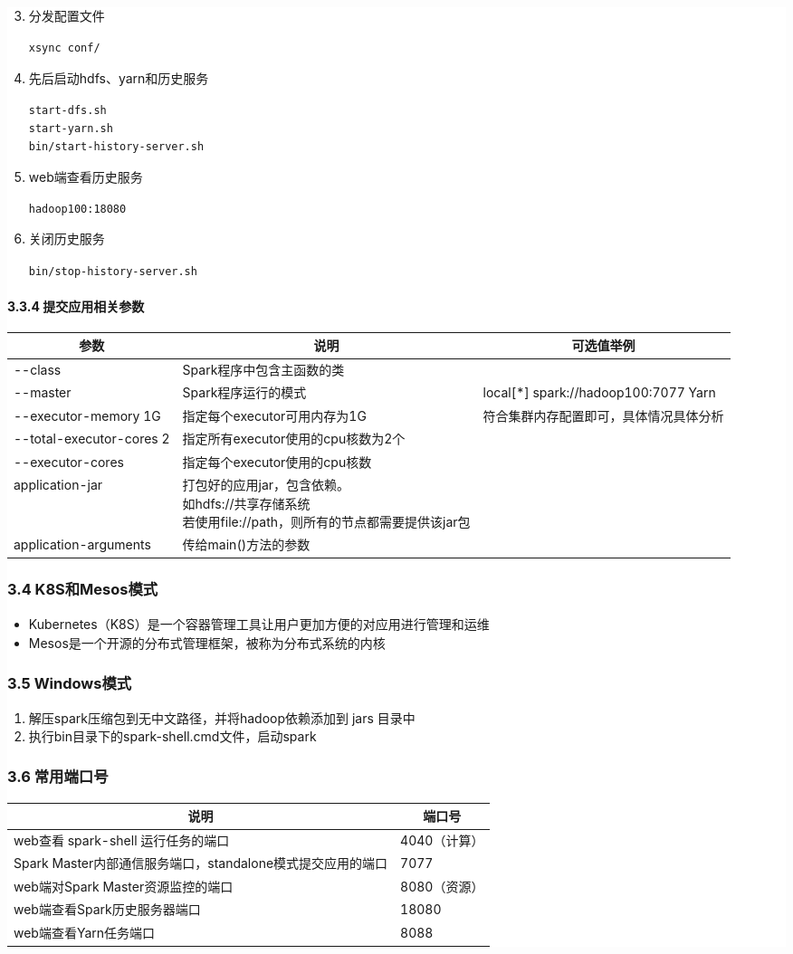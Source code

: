 3. 分发配置文件

   ```shell
   xsync conf/
   ```

4. 先后启动hdfs、yarn和历史服务

   ```shell
   start-dfs.sh
   start-yarn.sh
   bin/start-history-server.sh
   ```

5. web端查看历史服务

   ```
   hadoop100:18080
   ```

6. 关闭历史服务

   ```
   bin/stop-history-server.sh
   ```



#### 3.3.4 提交应用相关参数

| 参数                     | 说明                                                         | 可选值举例                             |
| ------------------------ | ------------------------------------------------------------ | -------------------------------------- |
| --class                  | Spark程序中包含主函数的类                                    |                                        |
| --master                 | Spark程序运行的模式                                          | local[*]  spark://hadoop100:7077  Yarn |
| --executor-memory 1G     | 指定每个executor可用内存为1G                                 | 符合集群内存配置即可，具体情况具体分析 |
| --total-executor-cores 2 | 指定所有executor使用的cpu核数为2个                           |                                        |
| --executor-cores         | 指定每个executor使用的cpu核数                                |                                        |
| application-jar          | 打包好的应用jar，包含依赖。<br />如hdfs://共享存储系统<br />若使用file://path，则所有的节点都需要提供该jar包 |                                        |
| application-arguments    | 传给main()方法的参数                                         |                                        |



### 3.4 K8S和Mesos模式

- Kubernetes（K8S）是一个容器管理工具让用户更加方便的对应用进行管理和运维
- Mesos是一个开源的分布式管理框架，被称为分布式系统的内核



### 3.5 Windows模式

1. 解压spark压缩包到无中文路径，并将hadoop依赖添加到 jars 目录中
2. 执行bin目录下的spark-shell.cmd文件，启动spark



### 3.6 常用端口号

| 说明                                                       | 端口号       |
| ---------------------------------------------------------- | ------------ |
| web查看 spark-shell 运行任务的端口                         | 4040（计算） |
| Spark Master内部通信服务端口，standalone模式提交应用的端口 | 7077         |
| web端对Spark Master资源监控的端口                          | 8080（资源） |
| web端查看Spark历史服务器端口                               | 18080        |
| web端查看Yarn任务端口                                      | 8088         |

